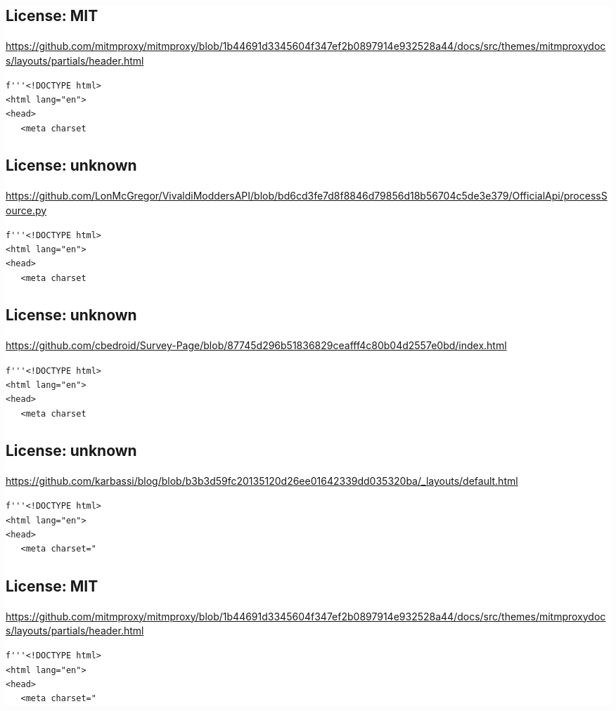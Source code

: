 ## License: MIT

https://github.com/mitmproxy/mitmproxy/blob/1b44691d3345604f347ef2b0897914e932528a44/docs/src/themes/mitmproxydocs/layouts/partials/header.html

```
f'''<!DOCTYPE html>
<html lang="en">
<head>
   <meta charset
```

## License: unknown

https://github.com/LonMcGregor/VivaldiModdersAPI/blob/bd6cd3fe7d8f8846d79856d18b56704c5de3e379/OfficialApi/processSource.py

```
f'''<!DOCTYPE html>
<html lang="en">
<head>
   <meta charset
```

## License: unknown

https://github.com/cbedroid/Survey-Page/blob/87745d296b51836829ceafff4c80b04d2557e0bd/index.html

```
f'''<!DOCTYPE html>
<html lang="en">
<head>
   <meta charset
```

## License: unknown

https://github.com/karbassi/blog/blob/b3b3d59fc20135120d26ee01642339dd035320ba/_layouts/default.html

```
f'''<!DOCTYPE html>
<html lang="en">
<head>
   <meta charset="
```

## License: MIT

https://github.com/mitmproxy/mitmproxy/blob/1b44691d3345604f347ef2b0897914e932528a44/docs/src/themes/mitmproxydocs/layouts/partials/header.html

```
f'''<!DOCTYPE html>
<html lang="en">
<head>
   <meta charset="
```
